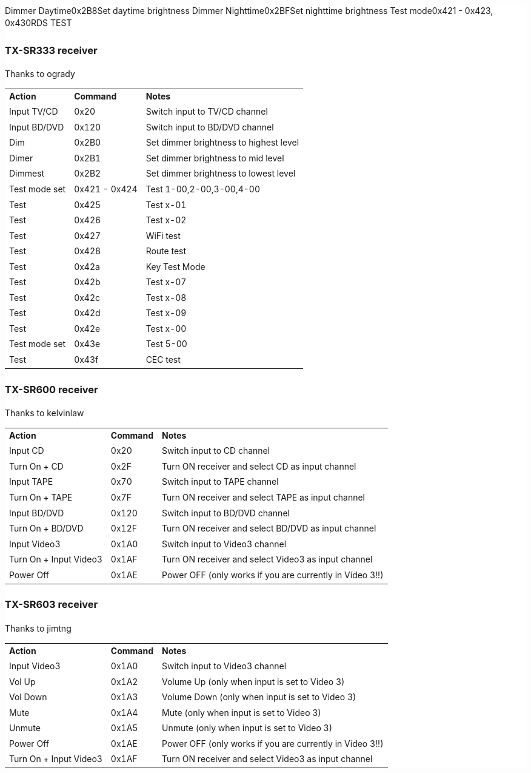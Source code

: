   <tr><td>Dimmer Daytime</td><td>0x2B8</td><td>Set daytime brightness</td></tr>
  <tr><td>Dimmer Nighttime</td><td>0x2BF</td><td>Set nighttime brightness</td></tr>    
  <tr><td>Test mode</td><td>0x421 - 0x423, 0x430</td><td>RDS TEST</td></tr>  
</table>

### TX-SR333 receiver 
Thanks to ogrady
<table>
  <tr><td><b>Action</b></td><td><b>Command</b></td><td><b>Notes</b></td></tr>
  <tr><td>Input TV/CD</td><td>0x20</td><td>Switch input to TV/CD channel</td></tr>
  <tr><td>Input BD/DVD</td><td>0x120</td><td>Switch input to BD/DVD channel</td></tr>  
  <tr><td>Dim</td><td>0x2B0</td><td>Set dimmer brightness to highest level</td></tr>
  <tr><td>Dimer</td><td>0x2B1</td><td>Set dimmer brightness to mid level</td></tr>  
  <tr><td>Dimmest</td><td>0x2B2</td><td>Set dimmer brightness to lowest level</td></tr>  
  <tr><td>Test mode set</td><td>0x421 - 0x424</td><td>Test 1-00,2-00,3-00,4-00</td></tr>  
  <tr><td>Test</td><td>0x425</td><td>Test x-01</td></tr>
  <tr><td>Test</td><td>0x426</td><td>Test x-02</td></tr>
  <tr><td>Test</td><td>0x427</td><td>WiFi test</td></tr>
  <tr><td>Test</td><td>0x428</td><td>Route test</td></tr>
  <tr><td>Test</td><td>0x42a</td><td>Key Test Mode</td></tr>
  <tr><td>Test</td><td>0x42b</td><td>Test x-07</td></tr>
  <tr><td>Test</td><td>0x42c</td><td>Test x-08</td></tr>
  <tr><td>Test</td><td>0x42d</td><td>Test x-09</td></tr>
  <tr><td>Test</td><td>0x42e</td><td>Test x-00</td></tr>
  <tr><td>Test mode set</td><td>0x43e</td><td>Test 5-00</td></tr>
  <tr><td>Test</td><td>0x43f</td><td>CEC test</td></tr>
</table>

### TX-SR600 receiver 
Thanks to kelvinlaw 
<table>
  <tr><td><b>Action</b></td><td><b>Command</b></td><td><b>Notes</b></td></tr>
  <tr><td>Input CD</td><td>0x20</td><td>Switch input to CD channel</td></tr>
  <tr><td>Turn On + CD</td><td>0x2F</td><td>Turn ON receiver and select CD as input channel</td></tr>
  <tr><td>Input TAPE</td><td>0x70</td><td>Switch input to TAPE channel</td></tr>
  <tr><td>Turn On + TAPE</td><td>0x7F</td><td>Turn ON receiver and select TAPE as input channel</td></tr>  
  <tr><td>Input BD/DVD</td><td>0x120</td><td>Switch input to BD/DVD channel</td></tr>
  <tr><td>Turn On + BD/DVD</td><td>0x12F</td><td>Turn ON receiver and select BD/DVD as input channel</td></tr>
  <tr><td>Input Video3</td><td>0x1A0</td><td>Switch input to Video3 channel</td></tr>
  <tr><td>Turn On + Input Video3</td><td>0x1AF</td><td>Turn ON receiver and select Video3 as input channel</td></tr>
  <tr><td>Power Off</td><td>0x1AE</td><td>Power OFF (only works if you are currently in Video 3!!)</td></tr>
</table>

### TX-SR603 receiver 
Thanks to jimtng 
<table>
  <tr><td><b>Action</b></td><td><b>Command</b></td><td><b>Notes</b></td></tr>
  <tr><td>Input Video3</td><td>0x1A0</td><td>Switch input to Video3 channel</td></tr>
  <tr><td>Vol Up</td><td>0x1A2</td><td>Volume Up (only when input is set to Video 3)</td></tr>
  <tr><td>Vol Down</td><td>0x1A3</td><td>Volume Down (only when input is set to Video 3)</td></tr>
  <tr><td>Mute</td><td>0x1A4</td><td>Mute (only when input is set to Video 3)</td></tr>
  <tr><td>Unmute</td><td>0x1A5</td><td>Unmute (only when input is set to Video 3)</td></tr>
  <tr><td>Power Off</td><td>0x1AE</td><td>Power OFF (only works if you are currently in Video 3!!)</td></tr>
  <tr><td>Turn On + Input Video3</td><td>0x1AF</td><td>Turn ON receiver and select Video3 as input channel</td></tr>
</table>
